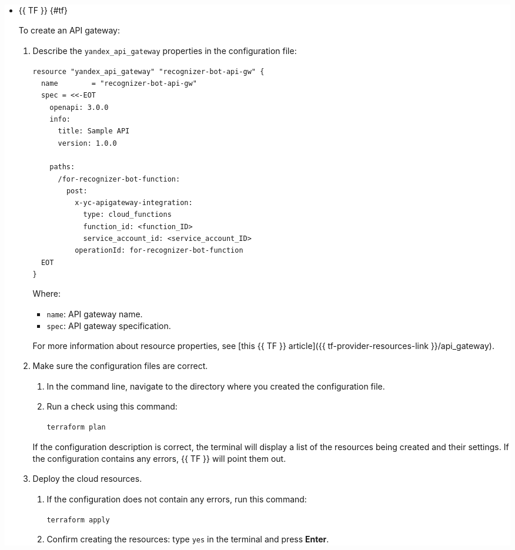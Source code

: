- {{ TF }} {#tf}

  To create an API gateway:

  1. Describe the `yandex_api_gateway` properties in the configuration file:

     ```hcl
     resource "yandex_api_gateway" "recognizer-bot-api-gw" {
       name        = "recognizer-bot-api-gw"
       spec = <<-EOT
         openapi: 3.0.0
         info:
           title: Sample API
           version: 1.0.0

         paths:
           /for-recognizer-bot-function:
             post:
               x-yc-apigateway-integration:
                 type: cloud_functions
                 function_id: <function_ID>
                 service_account_id: <service_account_ID>
               operationId: for-recognizer-bot-function
       EOT
     }
     ```

     Where:

     * `name`: API gateway name.
     * `spec`: API gateway specification.

     For more information about resource properties, see [this {{ TF }} article]({{ tf-provider-resources-link }}/api_gateway).

  1. Make sure the configuration files are correct.

     1. In the command line, navigate to the directory where you created the configuration file.
     1. Run a check using this command:

        ```bash
        terraform plan
        ```

     If the configuration description is correct, the terminal will display a list of the resources being created and their settings. If the configuration contains any errors, {{ TF }} will point them out.

  1. Deploy the cloud resources.

     1. If the configuration does not contain any errors, run this command:

        ```bash
        terraform apply
        ```

     1. Confirm creating the resources: type `yes` in the terminal and press **Enter**.
